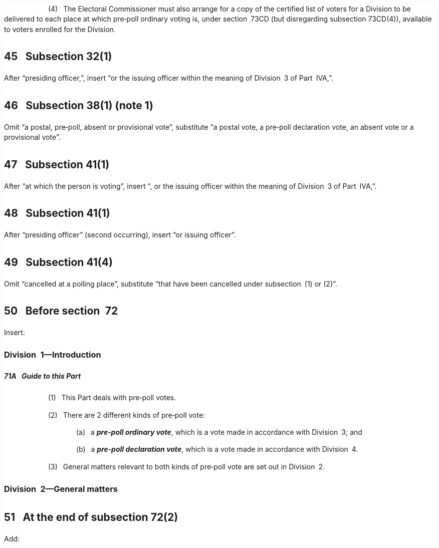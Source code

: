              (4)  The Electoral Commissioner must also arrange for a copy of the certified list of voters for a Division to be delivered to each place at which pre‑poll ordinary voting is, under section 73CD (but disregarding subsection 73CD(4)), available to voters enrolled for the Division.

## 45  Subsection 32(1)

After “presiding officer,”, insert “or the issuing officer within the meaning of Division 3 of Part IVA,”.

## 46  Subsection 38(1) (note 1)

Omit “a postal, pre‑poll, absent or provisional vote”, substitute “a postal vote, a pre‑poll declaration vote, an absent vote or a provisional vote”.

## 47  Subsection 41(1)

After “at which the person is voting”, insert “, or the issuing officer within the meaning of Division 3 of Part IVA,”.

## 48  Subsection 41(1)

After “presiding officer” (second occurring), insert “or issuing officer”.

## 49  Subsection 41(4)

Omit “cancelled at a polling place”, substitute “that have been cancelled under subsection (1) or (2)”.

## 50  Before section 72

Insert:

### Division 1—Introduction

##### <a id="71A"></a>71A  Guide to this Part

             (1)  This Part deals with pre‑poll votes.

             (2)  There are 2 different kinds of pre‑poll vote:

                     (a)  a **_pre‑poll ordinary vote_**, which is a vote made in accordance with Division 3; and

                     (b)  a **_pre‑poll declaration vote_**, which is a vote made in accordance with Division 4.

             (3)  General matters relevant to both kinds of pre‑poll vote are set out in Division 2.

### Division 2—General matters

## 51  At the end of subsection 72(2)

Add:
